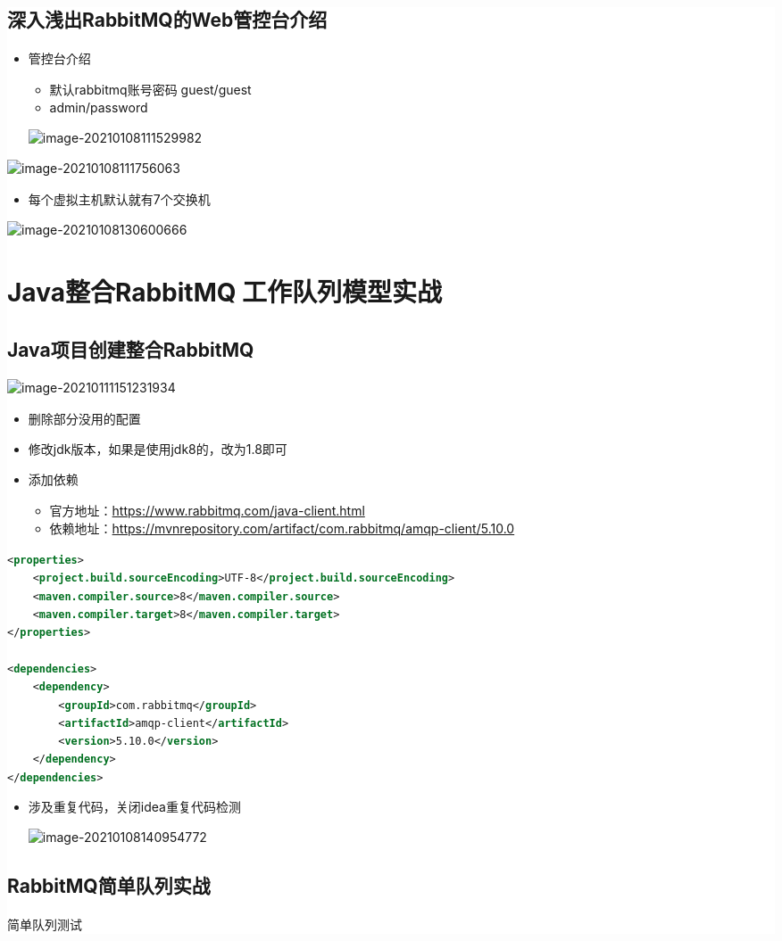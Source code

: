 ## 深入浅出RabbitMQ的Web管控台介绍

- 管控台介绍

  - 默认rabbitmq账号密码 guest/guest
  - admin/password

  ![image-20210108111529982](https://file.xdclass.net/note/2021/rabbitmq/img/image-20210108111529982.png)

![image-20210108111756063](https://file.xdclass.net/note/2021/rabbitmq/img/image-20210108111756063.png)

- 每个虚拟主机默认就有7个交换机

![image-20210108130600666](https://file.xdclass.net/note/2021/rabbitmq/img/image-20210108130600666.png)

# Java整合RabbitMQ 工作队列模型实战

##  Java项目创建整合RabbitMQ

![image-20210111151231934](https://file.xdclass.net/note/2021/rabbitmq/img/image-20210111151231934.png)

- 删除部分没用的配置
- 修改jdk版本，如果是使用jdk8的，改为1.8即可

- 添加依赖
  - 官方地址：https://www.rabbitmq.com/java-client.html
  - 依赖地址：https://mvnrepository.com/artifact/com.rabbitmq/amqp-client/5.10.0

```xml
<properties>
    <project.build.sourceEncoding>UTF-8</project.build.sourceEncoding>
    <maven.compiler.source>8</maven.compiler.source>
    <maven.compiler.target>8</maven.compiler.target>
</properties>

<dependencies>
    <dependency>
        <groupId>com.rabbitmq</groupId>
        <artifactId>amqp-client</artifactId>
        <version>5.10.0</version>
    </dependency>
</dependencies>
```

- 涉及重复代码，关闭idea重复代码检测

  ![image-20210108140954772](https://file.xdclass.net/note/2021/rabbitmq/img/image-20210108140954772.png)

## RabbitMQ简单队列实战

简单队列测试
